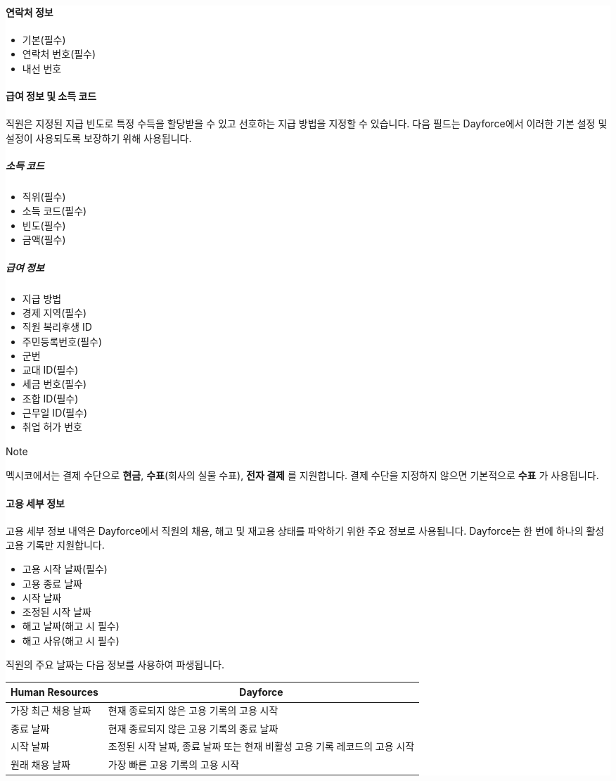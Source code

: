 #### <a name="contact-information"></a>연락처 정보 

- 기본(필수)
- 연락처 번호(필수)
- 내선 번호

#### <a name="payroll-information-and-earning-codes"></a>급여 정보 및 소득 코드

직원은 지정된 지급 빈도로 특정 수득을 할당받을 수 있고 선호하는 지급 방법을 지정할 수 있습니다. 다음 필드는 Dayforce에서 이러한 기본 설정 및 설정이 사용되도록 보장하기 위해 사용됩니다.

##### <a name="earning-codes"></a>소득 코드

- 직위(필수)
- 소득 코드(필수)
- 빈도(필수)
- 금액(필수)

##### <a name="payroll-information"></a>급여 정보

- 지급 방법
- 경제 지역(필수)
- 직원 복리후생 ID
- 주민등록번호(필수)
- 군번
- 교대 ID(필수)
- 세금 번호(필수)
- 조합 ID(필수)
- 근무일 ID(필수)
- 취업 허가 번호

> [!NOTE]
> 멕시코에서는 결제 수단으로 **현금**, **수표**(회사의 실물 수표), **전자 결제** 를 지원합니다. 결제 수단을 지정하지 않으면 기본적으로 **수표** 가 사용됩니다.

#### <a name="employment-details"></a>고용 세부 정보

고용 세부 정보 내역은 Dayforce에서 직원의 채용, 해고 및 재고용 상태를 파악하기 위한 주요 정보로 사용됩니다. Dayforce는 한 번에 하나의 활성 고용 기록만 지원합니다.

- 고용 시작 날짜(필수)
- 고용 종료 날짜
- 시작 날짜
- 조정된 시작 날짜
- 해고 날짜(해고 시 필수)
- 해고 사유(해고 시 필수)

직원의 주요 날짜는 다음 정보를 사용하여 파생됩니다.

| Human Resources                | Dayforce                                                                                             |
|-----------------------|------------------------------------------------------------------------------------------------------|
| 가장 최근 채용 날짜 | 현재 종료되지 않은 고용 기록의 고용 시작                                 |
| 종료 날짜      | 현재 종료되지 않은 고용 기록의 종료 날짜                                 |
| 시작 날짜            | 조정된 시작 날짜, 종료 날짜 또는 현재 비활성 고용 기록 레코드의 고용 시작 |
| 원래 채용 날짜    | 가장 빠른 고용 기록의 고용 시작                                               |
